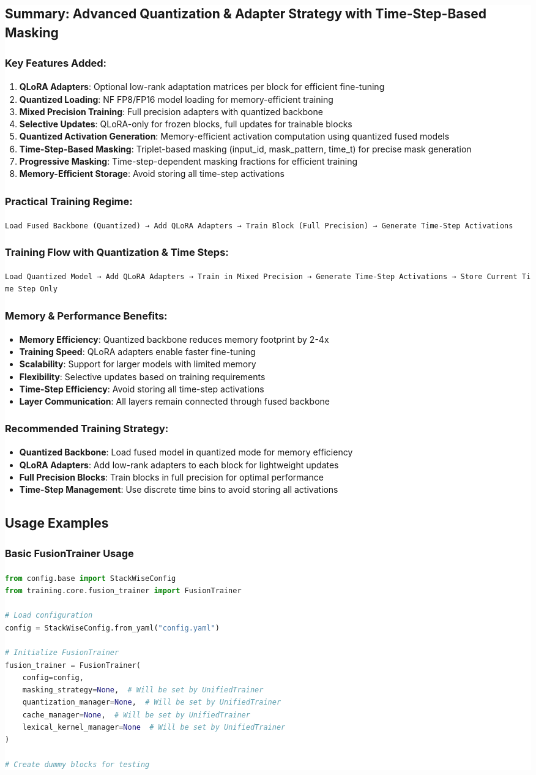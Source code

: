 ## Summary: Advanced Quantization & Adapter Strategy with Time-Step-Based Masking

### Key Features Added:
1. **QLoRA Adapters**: Optional low-rank adaptation matrices per block for efficient fine-tuning
2. **Quantized Loading**: NF FP8/FP16 model loading for memory-efficient training
3. **Mixed Precision Training**: Full precision adapters with quantized backbone
4. **Selective Updates**: QLoRA-only for frozen blocks, full updates for trainable blocks
5. **Quantized Activation Generation**: Memory-efficient activation computation using quantized fused models
6. **Time-Step-Based Masking**: Triplet-based masking (input_id, mask_pattern, time_t) for precise mask generation
7. **Progressive Masking**: Time-step-dependent masking fractions for efficient training
8. **Memory-Efficient Storage**: Avoid storing all time-step activations

### Practical Training Regime:
```
Load Fused Backbone (Quantized) → Add QLoRA Adapters → Train Block (Full Precision) → Generate Time-Step Activations
```

### Training Flow with Quantization & Time Steps:
```
Load Quantized Model → Add QLoRA Adapters → Train in Mixed Precision → Generate Time-Step Activations → Store Current Time Step Only
```

### Memory & Performance Benefits:
- **Memory Efficiency**: Quantized backbone reduces memory footprint by 2-4x
- **Training Speed**: QLoRA adapters enable faster fine-tuning
- **Scalability**: Support for larger models with limited memory
- **Flexibility**: Selective updates based on training requirements
- **Time-Step Efficiency**: Avoid storing all time-step activations
- **Layer Communication**: All layers remain connected through fused backbone

### Recommended Training Strategy:
- **Quantized Backbone**: Load fused model in quantized mode for memory efficiency
- **QLoRA Adapters**: Add low-rank adapters to each block for lightweight updates
- **Full Precision Blocks**: Train blocks in full precision for optimal performance
- **Time-Step Management**: Use discrete time bins to avoid storing all activations

## Usage Examples

### Basic FusionTrainer Usage

```python
from config.base import StackWiseConfig
from training.core.fusion_trainer import FusionTrainer

# Load configuration
config = StackWiseConfig.from_yaml("config.yaml")

# Initialize FusionTrainer
fusion_trainer = FusionTrainer(
    config=config,
    masking_strategy=None,  # Will be set by UnifiedTrainer
    quantization_manager=None,  # Will be set by UnifiedTrainer
    cache_manager=None,  # Will be set by UnifiedTrainer
    lexical_kernel_manager=None  # Will be set by UnifiedTrainer
)

# Create dummy blocks for testing
```